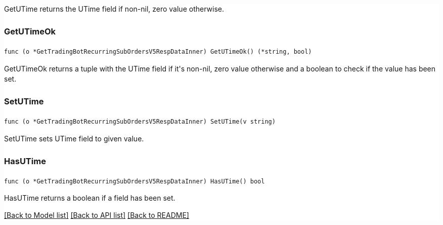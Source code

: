 GetUTime returns the UTime field if non-nil, zero value otherwise.

### GetUTimeOk

`func (o *GetTradingBotRecurringSubOrdersV5RespDataInner) GetUTimeOk() (*string, bool)`

GetUTimeOk returns a tuple with the UTime field if it's non-nil, zero value otherwise
and a boolean to check if the value has been set.

### SetUTime

`func (o *GetTradingBotRecurringSubOrdersV5RespDataInner) SetUTime(v string)`

SetUTime sets UTime field to given value.

### HasUTime

`func (o *GetTradingBotRecurringSubOrdersV5RespDataInner) HasUTime() bool`

HasUTime returns a boolean if a field has been set.


[[Back to Model list]](../README.md#documentation-for-models) [[Back to API list]](../README.md#documentation-for-api-endpoints) [[Back to README]](../README.md)


